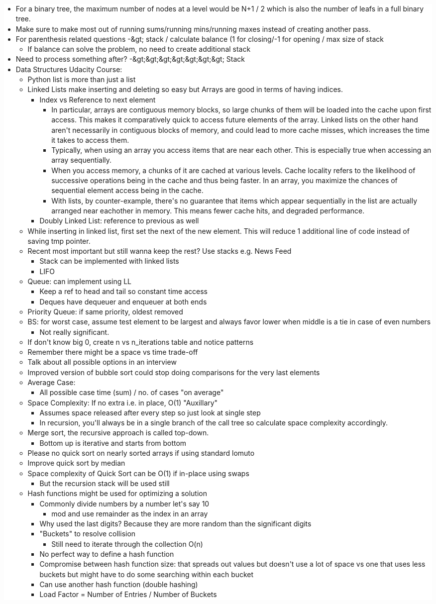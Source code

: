   - For a binary tree, the maximum number of nodes at a level would be N+1 / 2​ which is also the number of leafs in a full binary tree.
  - Make sure to make most out of running sums/running mins/running maxes instead of creating another pass.
  - For parenthesis related questions -\&gt; stack / calculate balance (1 for closing/-1 for opening / max size of stack
    - If balance can solve the problem, no need to create additional stack
  - Need to process something after? -\&gt;\&gt;\&gt;\&gt;\&gt;\&gt;\&gt; Stack
  - Data Structures Udacity Course:
    - Python list is more than just a list
    - Linked Lists make inserting and deleting so easy but Arrays are good in terms of having indices.
      - Index vs Reference to next element
        - In particular, arrays are contiguous memory blocks, so large chunks of them will be loaded into the cache upon first access. This makes it comparatively quick to access future elements of the array. Linked lists on the other hand aren&#39;t necessarily in contiguous blocks of memory, and could lead to more cache misses, which increases the time it takes to access them.
        - Typically, when using an array you access items that are near each other. This is especially true when accessing an array sequentially.
        - When you access memory, a chunks of it are cached at various levels. Cache locality refers to the likelihood of successive operations being in the cache and thus being faster. In an array, you maximize the chances of sequential element access being in the cache.
        - With lists, by counter-example, there&#39;s no guarantee that items which appear sequentially in the list are actually arranged near eachother in memory. This means fewer cache hits, and degraded performance.
      - Doubly Linked List: reference to previous as well
    - While inserting in linked list, first set the next of the new element. This will reduce 1 additional line of code instead of saving tmp pointer.
    - Recent most important but still wanna keep the rest? Use stacks e.g. News Feed
      - Stack can be implemented with linked lists
      - LIFO
    - Queue: can implement using LL
      - Keep a ref to head and tail so constant time access
      - Deques have dequeuer and enqueuer at both ends
    - Priority Queue: if same priority, oldest removed
    - BS: for worst case, assume test element to be largest and always favor lower when middle is a tie in case of even numbers
      - Not really significant.
    - If don&#39;t know big 0, create n vs n\_iterations table and notice patterns
    - Remember there might be a space vs time trade-off
    - Talk about all possible options in an interview
    - Improved version of bubble sort could stop doing comparisons for the very last elements
    - Average Case:
      - All possible case time (sum) / no. of cases &quot;on average&quot;
    - Space Complexity: If no extra i.e. in place, O(1) &quot;Auxillary&quot;
      - Assumes space released after every step so just look at single step
      - In recursion, you&#39;ll always be in a single branch of the call tree so calculate space complexity accordingly.
    - Merge sort, the recursive approach is called top-down.
      - Bottom up is iterative and starts from bottom
    - Please no quick sort on nearly sorted arrays if using standard lomuto
    - Improve quick sort by median
    - Space complexity of Quick Sort can be O(1) if in-place using swaps
      - But the recursion stack will be used still
    - Hash functions might be used for optimizing a solution
      - Commonly divide numbers by a number let&#39;s say 10
        - mod and use remainder as the index in an array
      - Why used the last digits? Because they are more random than the significant digits
      - &quot;Buckets&quot; to resolve collision
        - Still need to iterate through the collection O(n)
      - No perfect way to define a hash function
      - Compromise between hash function size: that spreads out values but doesn&#39;t use a lot of space vs one that uses less buckets but might have to do some searching within each bucket
      - Can use another hash function (double hashing)
      - Load Factor = Number of Entries / Number of Buckets